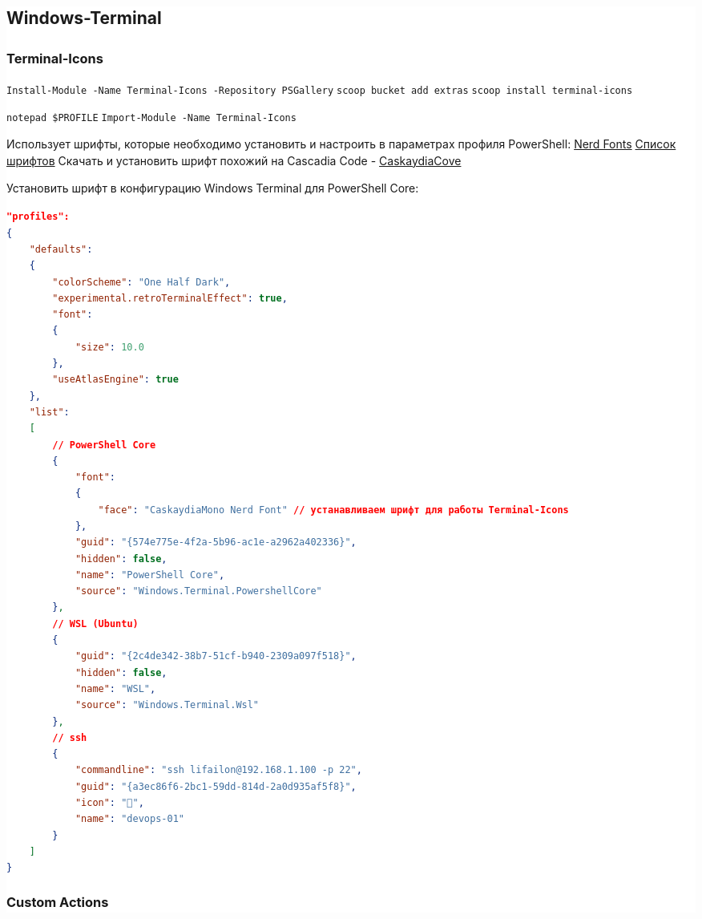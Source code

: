 ## Windows-Terminal 

### Terminal-Icons

`Install-Module -Name Terminal-Icons -Repository PSGallery` 
`scoop bucket add extras` 
`scoop install terminal-icons`

`notepad $PROFILE` 
`Import-Module -Name Terminal-Icons`

Использует шрифты, которые необходимо установить и настроить в параметрах профиля PowerShell: [Nerd Fonts](https://github.com/ryanoasis/nerd-fonts) 
[Список шрифтов](https://www.nerdfonts.com/font-downloads) 
Скачать и установить шрифт похожий на Cascadia Code - [CaskaydiaCove](https://github.com/ryanoasis/nerd-fonts/releases/download/v3.1.1/CascadiaCode.zip)

Установить шрифт в конфигурацию Windows Terminal для PowerShell Core:
```json
"profiles": 
{
    "defaults": 
    {
        "colorScheme": "One Half Dark",
        "experimental.retroTerminalEffect": true,
        "font": 
        {
            "size": 10.0
        },
        "useAtlasEngine": true
    },
    "list": 
    [
        // PowerShell Core
        {
            "font": 
            {
                "face": "CaskaydiaMono Nerd Font" // устанавливаем шрифт для работы Terminal-Icons
            },
            "guid": "{574e775e-4f2a-5b96-ac1e-a2962a402336}",
            "hidden": false,
            "name": "PowerShell Core",
            "source": "Windows.Terminal.PowershellCore"
        },
        // WSL (Ubuntu)
        {
            "guid": "{2c4de342-38b7-51cf-b940-2309a097f518}",
            "hidden": false,
            "name": "WSL",
            "source": "Windows.Terminal.Wsl"
        },
        // ssh
        {
            "commandline": "ssh lifailon@192.168.1.100 -p 22",
            "guid": "{a3ec86f6-2bc1-59dd-814d-2a0d935af5f8}",
            "icon": "🐧",
            "name": "devops-01"
        }
    ]
}
```
### Custom Actions
